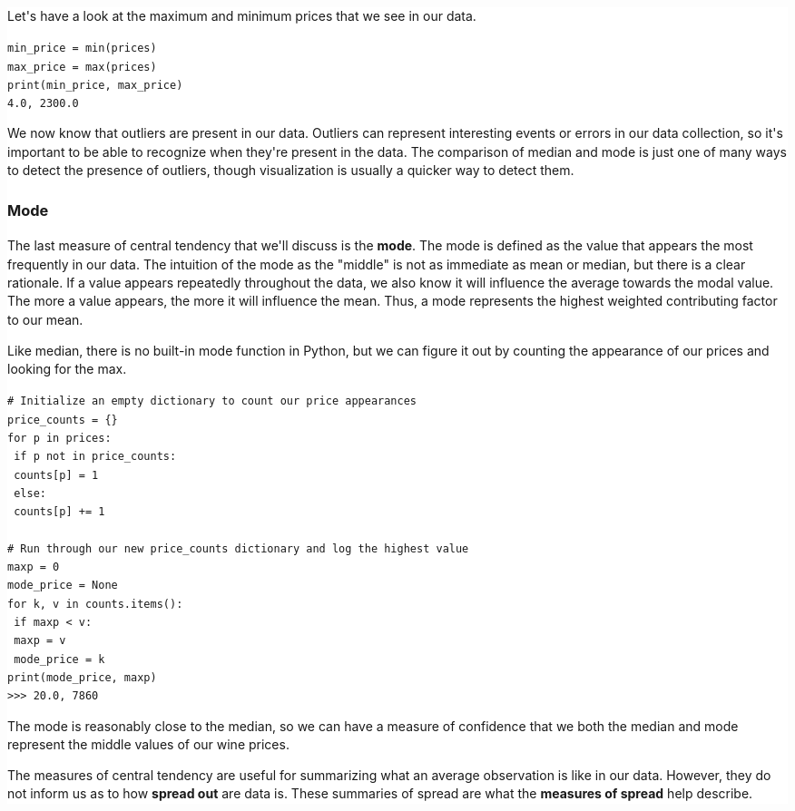 Let's have a look at the maximum and minimum prices that we see in our data.

```
min_price = min(prices)
max_price = max(prices)
print(min_price, max_price)
4.0, 2300.0

```

We now know that outliers are present in our data. Outliers can represent interesting events or errors in our data collection, so it's important to be able to recognize when they're present in the data. The comparison of median and mode is just one of many ways to detect the presence of outliers, though visualization is usually a quicker way to detect them.

### Mode

The last measure of central tendency that we'll discuss is the **mode**. The mode is defined as the value that appears the most frequently in our data. The intuition of the mode as the "middle" is not as immediate as mean or median, but there is a clear rationale. If a value appears repeatedly throughout the data, we also know it will influence the average towards the modal value. The more a value appears, the more it will influence the mean. Thus, a mode represents the highest weighted contributing factor to our mean.

Like median, there is no built-in mode function in Python, but we can figure it out by counting the appearance of our prices and looking for the max.

```
# Initialize an empty dictionary to count our price appearances
price_counts = {}
for p in prices:
 if p not in price_counts:
 counts[p] = 1
 else:
 counts[p] += 1

# Run through our new price_counts dictionary and log the highest value
maxp = 0
mode_price = None
for k, v in counts.items():
 if maxp < v:
 maxp = v
 mode_price = k
print(mode_price, maxp)
>>> 20.0, 7860

```

The mode is reasonably close to the median, so we can have a measure of confidence that we both the median and mode represent the middle values of our wine prices.

The measures of central tendency are useful for summarizing what an average observation is like in our data. However, they do not inform us as to how **spread out** are data is. These summaries of spread are what the **measures of spread** help describe.
